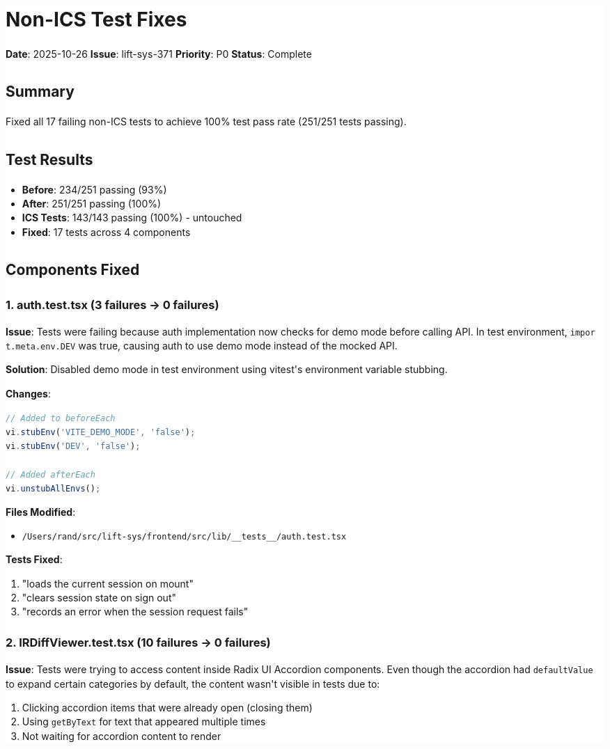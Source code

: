 # Non-ICS Test Fixes

**Date**: 2025-10-26
**Issue**: lift-sys-371
**Priority**: P0
**Status**: Complete

## Summary

Fixed all 17 failing non-ICS tests to achieve 100% test pass rate (251/251 tests passing).

## Test Results

- **Before**: 234/251 passing (93%)
- **After**: 251/251 passing (100%)
- **ICS Tests**: 143/143 passing (100%) - untouched
- **Fixed**: 17 tests across 4 components

## Components Fixed

### 1. auth.test.tsx (3 failures → 0 failures)

**Issue**: Tests were failing because auth implementation now checks for demo mode before calling API. In test environment, `import.meta.env.DEV` was true, causing auth to use demo mode instead of the mocked API.

**Solution**: Disabled demo mode in test environment using vitest's environment variable stubbing.

**Changes**:
```typescript
// Added to beforeEach
vi.stubEnv('VITE_DEMO_MODE', 'false');
vi.stubEnv('DEV', 'false');

// Added afterEach
vi.unstubAllEnvs();
```

**Files Modified**:
- `/Users/rand/src/lift-sys/frontend/src/lib/__tests__/auth.test.tsx`

**Tests Fixed**:
1. "loads the current session on mount"
2. "clears session state on sign out"
3. "records an error when the session request fails"

### 2. IRDiffViewer.test.tsx (10 failures → 0 failures)

**Issue**: Tests were trying to access content inside Radix UI Accordion components. Even though the accordion had `defaultValue` to expand certain categories by default, the content wasn't visible in tests due to:
1. Clicking accordion items that were already open (closing them)
2. Using `getByText` for text that appeared multiple times
3. Not waiting for accordion content to render
